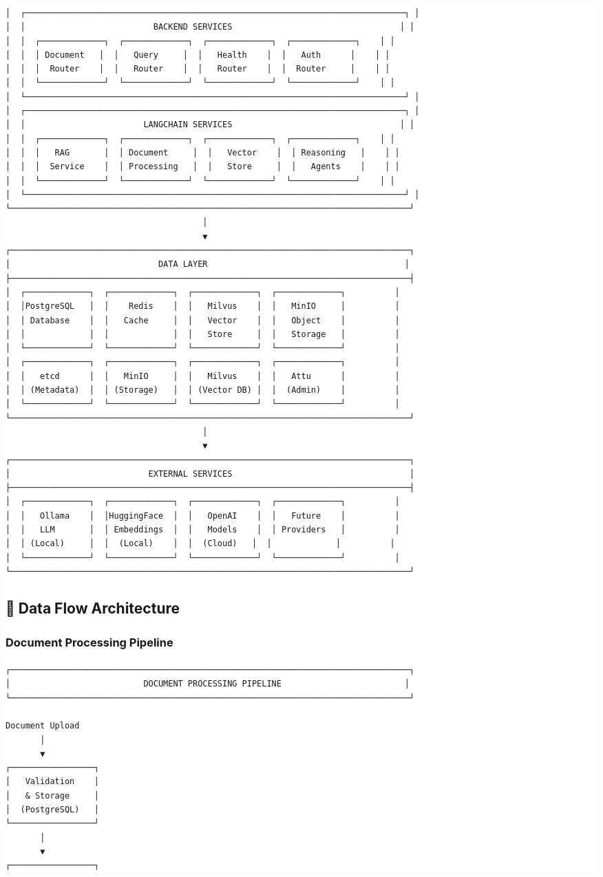 ```
│  ┌─────────────────────────────────────────────────────────────────────────────┐ │
│  │                          BACKEND SERVICES                                  │ │
│  │  ┌─────────────┐  ┌─────────────┐  ┌─────────────┐  ┌─────────────┐    │ │
│  │  │ Document   │  │   Query     │  │   Health    │  │   Auth      │    │ │
│  │  │  Router    │  │   Router    │  │   Router    │  │  Router     │    │ │
│  │  └─────────────┘  └─────────────┘  └─────────────┘  └─────────────┘    │ │
│  └─────────────────────────────────────────────────────────────────────────────┘ │
│  ┌─────────────────────────────────────────────────────────────────────────────┐ │
│  │                        LANGCHAIN SERVICES                                  │ │
│  │  ┌─────────────┐  ┌─────────────┐  ┌─────────────┐  ┌─────────────┐    │ │
│  │  │   RAG       │  │ Document     │  │   Vector    │  │ Reasoning   │    │ │
│  │  │  Service    │  │ Processing   │  │   Store     │  │   Agents    │    │ │
│  │  └─────────────┘  └─────────────┘  └─────────────┘  └─────────────┘    │ │
│  └─────────────────────────────────────────────────────────────────────────────┘ │
└─────────────────────────────────────────────────────────────────────────────────┘
                                        │
                                        ▼
┌─────────────────────────────────────────────────────────────────────────────────┐
│                              DATA LAYER                                        │
├─────────────────────────────────────────────────────────────────────────────────┤
│  ┌─────────────┐  ┌─────────────┐  ┌─────────────┐  ┌─────────────┐          │
│  │PostgreSQL   │  │    Redis    │  │   Milvus    │  │   MinIO     │          │
│  │ Database    │  │   Cache     │  │   Vector    │  │   Object    │          │
│  │             │  │             │  │   Store     │  │   Storage   │          │
│  └─────────────┘  └─────────────┘  └─────────────┘  └─────────────┘          │
│  ┌─────────────┐  ┌─────────────┐  ┌─────────────┐  ┌─────────────┐          │
│  │   etcd      │  │   MinIO     │  │   Milvus    │  │   Attu      │          │
│  │ (Metadata)  │  │ (Storage)   │  │ (Vector DB) │  │  (Admin)    │          │
│  └─────────────┘  └─────────────┘  └─────────────┘  └─────────────┘          │
└─────────────────────────────────────────────────────────────────────────────────┘
                                        │
                                        ▼
┌─────────────────────────────────────────────────────────────────────────────────┐
│                            EXTERNAL SERVICES                                    │
├─────────────────────────────────────────────────────────────────────────────────┤
│  ┌─────────────┐  ┌─────────────┐  ┌─────────────┐  ┌─────────────┐          │
│  │   Ollama    │  │HuggingFace  │  │   OpenAI    │  │   Future    │          │
│  │   LLM       │  │ Embeddings  │  │   Models    │  │ Providers   │          │
│  │ (Local)     │  │  (Local)    │  │  (Cloud)   │  │             │          │
│  └─────────────┘  └─────────────┘  └─────────────┘  └─────────────┘          │
└─────────────────────────────────────────────────────────────────────────────────┘
```

## 🔄 Data Flow Architecture

### Document Processing Pipeline

```
┌─────────────────────────────────────────────────────────────────────────────────┐
│                           DOCUMENT PROCESSING PIPELINE                         │
└─────────────────────────────────────────────────────────────────────────────────┘

Document Upload
       │
       ▼
┌─────────────────┐
│   Validation    │
│   & Storage     │
│  (PostgreSQL)   │
└─────────────────┘
       │
       ▼
┌─────────────────┐
```